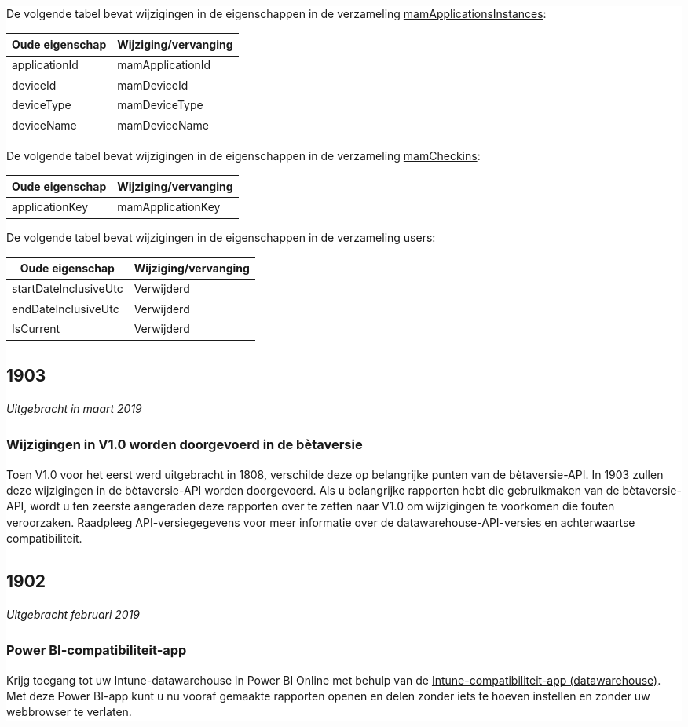 De volgende tabel bevat wijzigingen in de eigenschappen in de verzameling [mamApplicationsInstances](intune-data-warehouse-collections.md#mamapplicationinstances): 

|    Oude eigenschap     |    Wijziging/vervanging    |
|---------------------|--------------------------|
|    applicationId    |    mamApplicationId      |
|    deviceId         |    mamDeviceId           |
|    deviceType       |    mamDeviceType         |
|    deviceName       |    mamDeviceName         |

De volgende tabel bevat wijzigingen in de eigenschappen in de verzameling [mamCheckins](intune-data-warehouse-collections.md#mamcheckins): 

|    Oude eigenschap      |    Wijziging/vervanging    |
|----------------------|--------------------------|
|    applicationKey    |    mamApplicationKey     |

De volgende tabel bevat wijzigingen in de eigenschappen in de verzameling [users](intune-data-warehouse-collections.md#users): 

|    Oude eigenschap             |    Wijziging/vervanging    |
|-----------------------------|--------------------------|
|    startDateInclusiveUtc    |    Verwijderd               |
|    endDateInclusiveUtc      |    Verwijderd               |
|    IsCurrent                |    Verwijderd               |

## <a name="1903"></a>1903
_Uitgebracht in maart 2019_

### <a name="v10-changes-reflecting-back-to-beta"></a>Wijzigingen in V1.0 worden doorgevoerd in de bètaversie
Toen V1.0 voor het eerst werd uitgebracht in 1808, verschilde deze op belangrijke punten van de bètaversie-API. In 1903 zullen deze wijzigingen in de bètaversie-API worden doorgevoerd. Als u belangrijke rapporten hebt die gebruikmaken van de bètaversie-API, wordt u ten zeerste aangeraden deze rapporten over te zetten naar V1.0 om wijzigingen te voorkomen die fouten veroorzaken. Raadpleeg [API-versiegegevens](reports-api-url.md) voor meer informatie over de datawarehouse-API-versies en achterwaartse compatibiliteit.

## <a name="1902"></a>1902 
_Uitgebracht februari 2019_

### <a name="power-bi-compliance-app"></a>Power BI-compatibiliteit-app

Krijg toegang tot uw Intune-datawarehouse in Power BI Online met behulp van de [Intune-compatibiliteit-app (datawarehouse)](https://aka.ms/intune/datawarehouseapi/getpowerbiapp). Met deze Power BI-app kunt u nu vooraf gemaakte rapporten openen en delen zonder iets te hoeven instellen en zonder uw webbrowser te verlaten.
